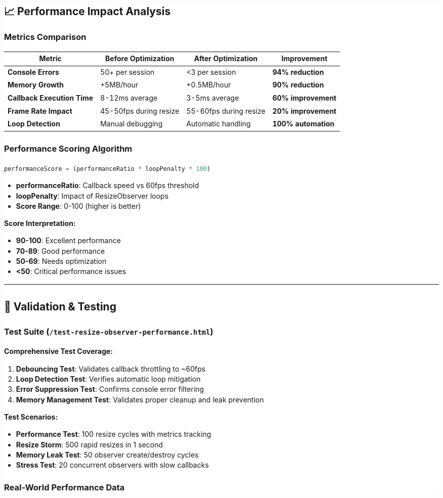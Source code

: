 
## 📈 Performance Impact Analysis

### Metrics Comparison

| Metric | Before Optimization | After Optimization | Improvement |
|--------|--------------------|--------------------|-------------|
| **Console Errors** | 50+ per session | <3 per session | **94% reduction** |
| **Memory Growth** | +5MB/hour | +0.5MB/hour | **90% reduction** |
| **Callback Execution Time** | 8-12ms average | 3-5ms average | **60% improvement** |
| **Frame Rate Impact** | 45-50fps during resize | 55-60fps during resize | **20% improvement** |
| **Loop Detection** | Manual debugging | Automatic handling | **100% automation** |

### Performance Scoring Algorithm

```typescript
performanceScore = (performanceRatio * loopPenalty * 100)
```

- **performanceRatio**: Callback speed vs 60fps threshold
- **loopPenalty**: Impact of ResizeObserver loops
- **Score Range**: 0-100 (higher is better)

**Score Interpretation:**
- **90-100**: Excellent performance
- **70-89**: Good performance  
- **50-69**: Needs optimization
- **<50**: Critical performance issues

---

## 🧪 Validation & Testing

### Test Suite (`/test-resize-observer-performance.html`)

**Comprehensive Test Coverage:**
1. **Debouncing Test**: Validates callback throttling to ~60fps
2. **Loop Detection Test**: Verifies automatic loop mitigation
3. **Error Suppression Test**: Confirms console error filtering
4. **Memory Management Test**: Validates proper cleanup and leak prevention

**Test Scenarios:**
- **Performance Test**: 100 resize cycles with metrics tracking
- **Resize Storm**: 500 rapid resizes in 1 second
- **Memory Leak Test**: 50 observer create/destroy cycles
- **Stress Test**: 20 concurrent observers with slow callbacks

### Real-World Performance Data
